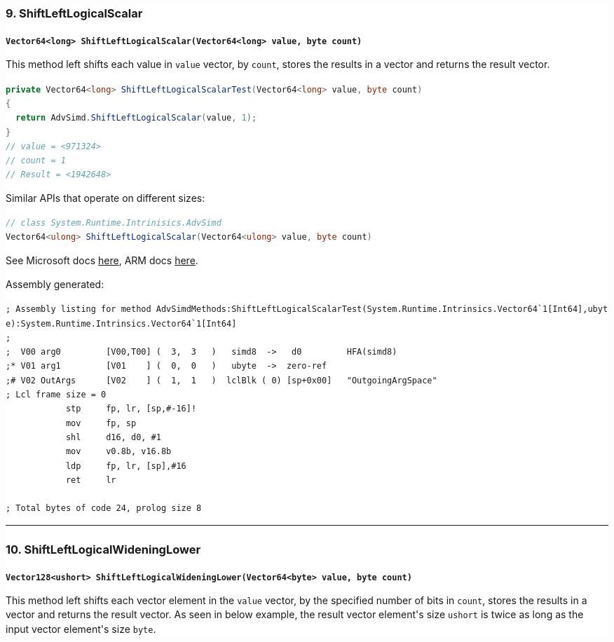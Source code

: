 ### 9. ShiftLeftLogicalScalar

__`Vector64<long> ShiftLeftLogicalScalar(Vector64<long> value, byte count)`__

This method left shifts each value in `value` vector, by `count`, stores the results in a vector and returns the result vector.

```csharp
private Vector64<long> ShiftLeftLogicalScalarTest(Vector64<long> value, byte count)
{
  return AdvSimd.ShiftLeftLogicalScalar(value, 1);
}
// value = <971324>
// count = 1
// Result = <1942648>

```

Similar APIs that operate on different sizes:

```csharp
// class System.Runtime.Intrinisics.AdvSimd
Vector64<ulong> ShiftLeftLogicalScalar(Vector64<ulong> value, byte count)
```


See Microsoft docs [here](https://docs.microsoft.com/en-us/dotNet/api/system.runtime.intrinsics.arm.advsimd.shiftleftlogicalscalar?view=net-5.0), ARM docs [here](https://developer.arm.com/architectures/instruction-sets/simd-isas/neon/intrinsics?search=vshl_n_s64).

Assembly generated:

```armasm
; Assembly listing for method AdvSimdMethods:ShiftLeftLogicalScalarTest(System.Runtime.Intrinsics.Vector64`1[Int64],ubyte):System.Runtime.Intrinsics.Vector64`1[Int64]
;
;  V00 arg0         [V00,T00] (  3,  3   )   simd8  ->   d0         HFA(simd8) 
;* V01 arg1         [V01    ] (  0,  0   )   ubyte  ->  zero-ref   
;# V02 OutArgs      [V02    ] (  1,  1   )  lclBlk ( 0) [sp+0x00]   "OutgoingArgSpace"
; Lcl frame size = 0
            stp     fp, lr, [sp,#-16]!
            mov     fp, sp
            shl     d16, d0, #1
            mov     v0.8b, v16.8b
            ldp     fp, lr, [sp],#16
            ret     lr

; Total bytes of code 24, prolog size 8
```
------------------------------------------------

### 10. ShiftLeftLogicalWideningLower

__`Vector128<ushort> ShiftLeftLogicalWideningLower(Vector64<byte> value, byte count)`__

This method left shifts each vector element in the `value` vector, by the specified number of bits in `count`, stores the results in a vector and returns the result vector. As seen in below example, the result vector element's size `ushort` is twice as long as the input vector element's size `byte`.
